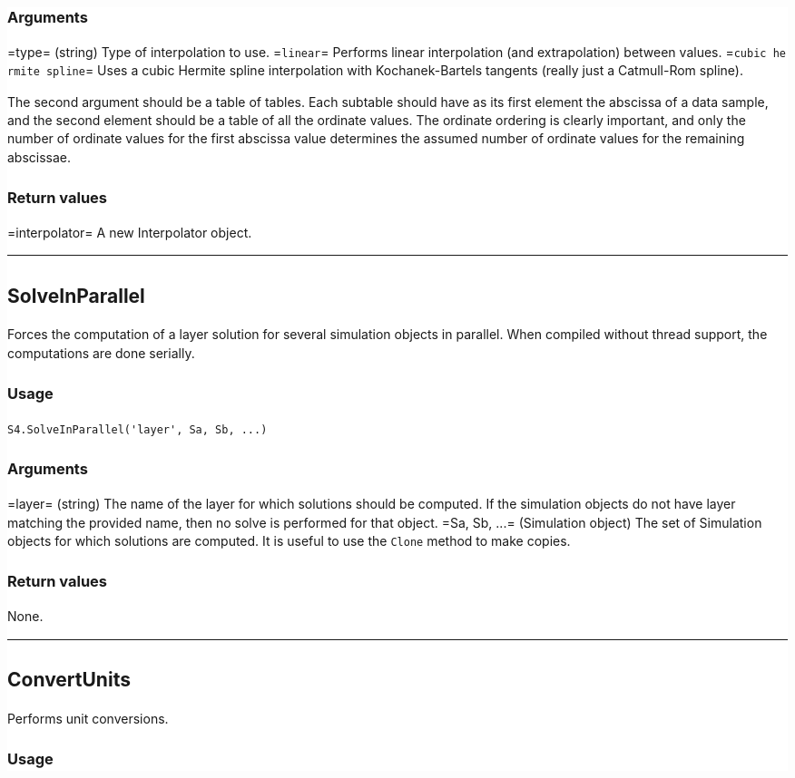 ### Arguments

=type=
	(string) Type of interpolation to use.
	=`linear`=
		Performs linear interpolation (and extrapolation) between values.
	=`cubic hermite spline`=
		Uses a cubic Hermite spline interpolation with Kochanek-Bartels tangents (really just a Catmull-Rom spline).
		
The second argument should be a table of tables.
Each subtable should have as its first element the abscissa of a data sample, and the second element should be a table of all the ordinate values.
The ordinate ordering is clearly important, and only the number of ordinate values for the first abscissa value determines the assumed number of ordinate values for the remaining abscissae.

### Return values

=interpolator=
	A new Interpolator object.

---
## <a name="S4_SolveInParallel" />SolveInParallel

Forces the computation of a layer solution for several simulation objects in parallel.
When compiled without thread support, the computations are done serially.

### Usage

	S4.SolveInParallel('layer', Sa, Sb, ...)

### Arguments

=layer=
	(string) The name of the layer for which solutions should be computed. If the simulation objects do not have layer matching the provided name, then no solve is performed for that object.
=Sa, Sb, ...=
	(Simulation object) The set of Simulation objects for which solutions are computed. It is useful to use the `Clone` method to make copies.
		
### Return values

None.


---
## <a name="S4_ConvertUnits" />ConvertUnits

Performs unit conversions.

### Usage
